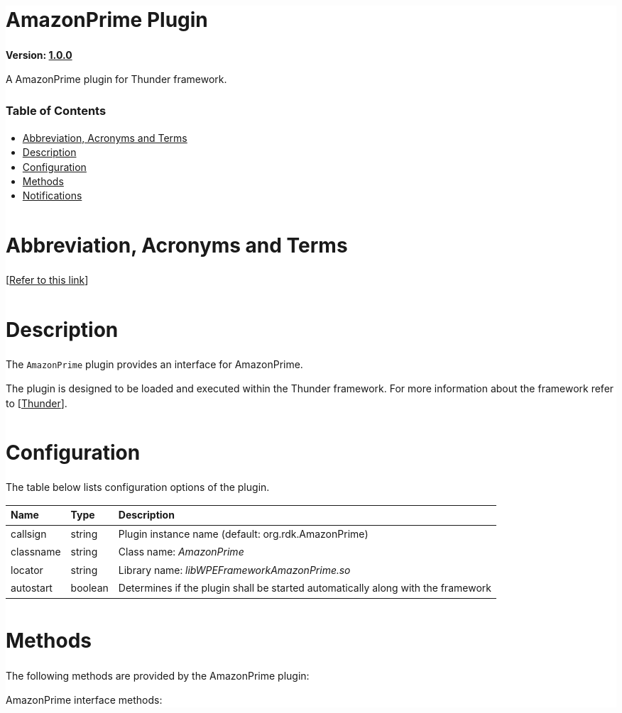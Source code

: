 
<a id="AmazonPrime_Plugin"></a>
# AmazonPrime Plugin

**Version: [1.0.0](https://github.com/rdkcentral/entservices-apis/tree/main/apis/AmazonPrime)**

A AmazonPrime plugin for Thunder framework.

### Table of Contents

- [Abbreviation, Acronyms and Terms](#abbreviation-acronyms-and-terms)
- [Description](#Description)
- [Configuration](#Configuration)
- [Methods](#Methods)
- [Notifications](#Notifications)

<a id="abbreviation-acronyms-and-terms"></a>
# Abbreviation, Acronyms and Terms

[[Refer to this link](overview/aat.md)]

<a id="Description"></a>
# Description

The `AmazonPrime` plugin provides an interface for AmazonPrime.

The plugin is designed to be loaded and executed within the Thunder framework. For more information about the framework refer to [[Thunder](https://rdkcentral.github.io/Thunder/)].

<a id="Configuration"></a>
# Configuration

The table below lists configuration options of the plugin.

| Name | Type | Description |
| :-------- | :-------- | :-------- |
| callsign | string | Plugin instance name (default: org.rdk.AmazonPrime) |
| classname | string | Class name: *AmazonPrime* |
| locator | string | Library name: *libWPEFrameworkAmazonPrime.so* |
| autostart | boolean | Determines if the plugin shall be started automatically along with the framework |

<a id="Methods"></a>
# Methods

The following methods are provided by the AmazonPrime plugin:

AmazonPrime interface methods:
